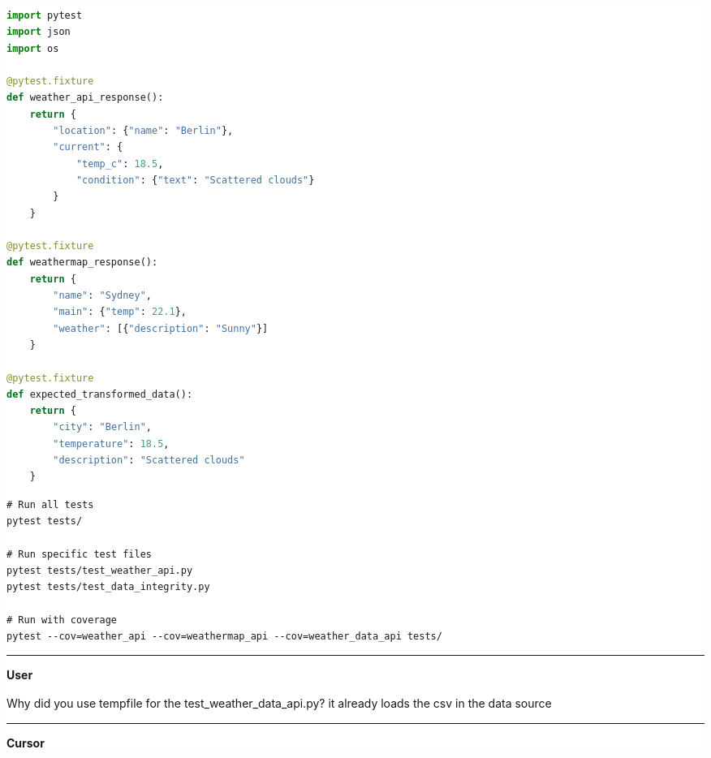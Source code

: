 ```python
import pytest
import json
import os

@pytest.fixture
def weather_api_response():
    return {
        "location": {"name": "Berlin"},
        "current": {
            "temp_c": 18.5,
            "condition": {"text": "Scattered clouds"}
        }
    }

@pytest.fixture
def weathermap_response():
    return {
        "name": "Sydney",
        "main": {"temp": 22.1},
        "weather": [{"description": "Sunny"}]
    }

@pytest.fixture
def expected_transformed_data():
    return {
        "city": "Berlin",
        "temperature": 18.5,
        "description": "Scattered clouds"
    }
```

```shellscript
# Run all tests
pytest tests/

# Run specific test files
pytest tests/test_weather_api.py
pytest tests/test_data_integrity.py

# Run with coverage
pytest --cov=weather_api --cov=weathermap_api --cov=weather_data_api tests/
```

---

**User**

Why did you use tempfile for the test_weather_data_api.py? it already loads the csv in the data source

---

**Cursor**
